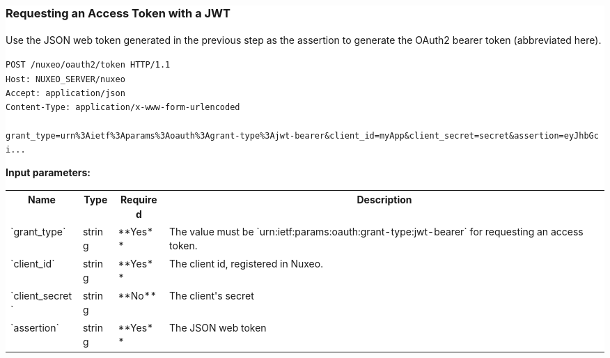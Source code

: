 ### Requesting an Access Token with a JWT

Use the JSON web token generated in the previous step as the assertion to generate the OAuth2 bearer token (abbreviated here).

```shell
POST /nuxeo/oauth2/token HTTP/1.1
Host: NUXEO_SERVER/nuxeo
Accept: application/json
Content-Type: application/x-www-form-urlencoded

grant_type=urn%3Aietf%3Aparams%3Aoauth%3Agrant-type%3Ajwt-bearer&client_id=myApp&client_secret=secret&assertion=eyJhbGci...
```

**Input parameters:**

<div class="table-scroll">
<table class="hover">
<tbody>
<tr>
<th>Name</th>
<th>Type</th>
<th>Required</th>
<th>Description</th>
</tr>
<tr>
<td>`grant_type`</td>
<td>string</td>
<td>**Yes**</td>
<td>The value must be `urn:ietf:params:oauth:grant-type:jwt-bearer` for requesting an access token.</td>
</tr>
<tr>
<td>`client_id`</td>
<td>string</td>
<td>**Yes**</td>
<td>The client id, registered in Nuxeo.</td>
</tr>
<tr>
<td>`client_secret`</td>
<td>string</td>
<td>**No**</td>
<td>The client's secret</td>
</tr>
<tr>
<td>`assertion`</td>
<td>string</td>
<td>**Yes**</td>
<td>The JSON web token</td>
</tr>
</tbody>
</table>
</div>
